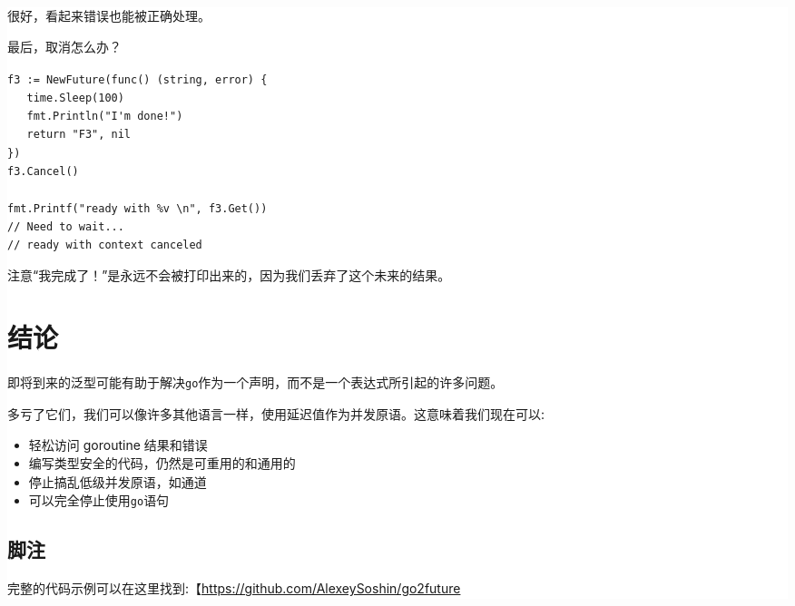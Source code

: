 很好，看起来错误也能被正确处理。

最后，取消怎么办？

```
f3 := NewFuture(func() (string, error) {
   time.Sleep(100)
   fmt.Println("I'm done!")
   return "F3", nil
})
f3.Cancel()

fmt.Printf("ready with %v \n", f3.Get())
// Need to wait...
// ready with context canceled
```

注意“我完成了！”是永远不会被打印出来的，因为我们丢弃了这个未来的结果。

# 结论

即将到来的泛型可能有助于解决`go`作为一个声明，而不是一个表达式所引起的许多问题。

多亏了它们，我们可以像许多其他语言一样，使用延迟值作为并发原语。这意味着我们现在可以:

*   轻松访问 goroutine 结果和错误
*   编写类型安全的代码，仍然是可重用的和通用的
*   停止搞乱低级并发原语，如通道
*   可以完全停止使用`go`语句

## 脚注

完整的代码示例可以在这里找到:【https://github.com/AlexeySoshin/go2future 